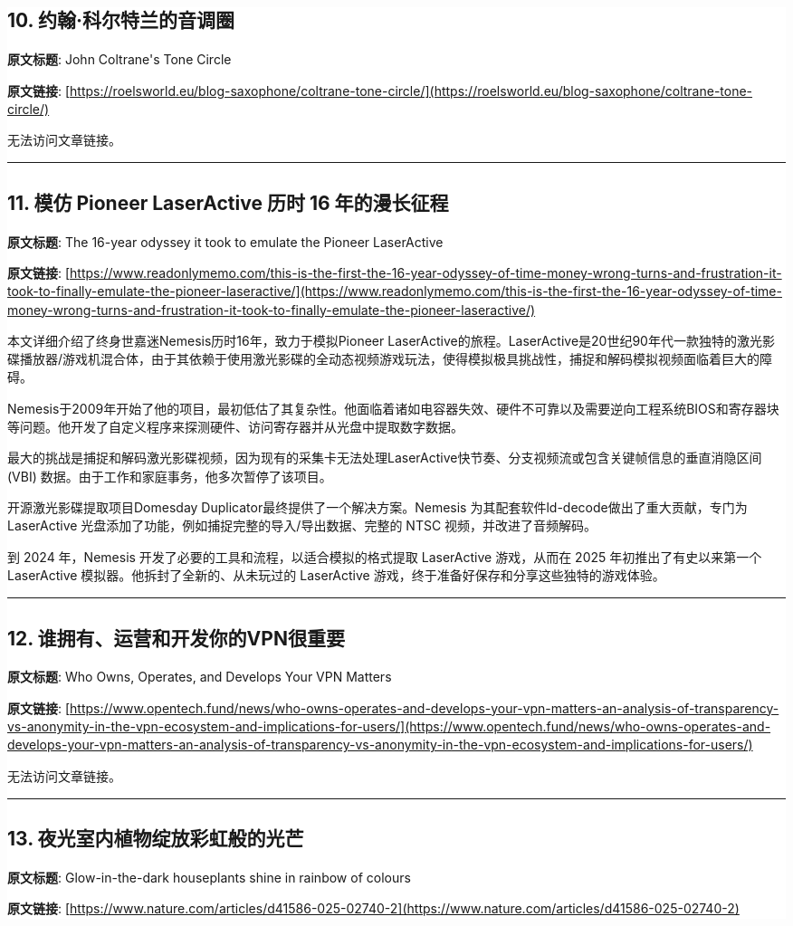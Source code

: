 
## 10. 约翰·科尔特兰的音调圈

**原文标题**: John Coltrane's Tone Circle

**原文链接**: [https://roelsworld.eu/blog-saxophone/coltrane-tone-circle/](https://roelsworld.eu/blog-saxophone/coltrane-tone-circle/)

无法访问文章链接。

---

## 11. 模仿 Pioneer LaserActive 历时 16 年的漫长征程

**原文标题**: The 16-year odyssey it took to emulate the Pioneer LaserActive

**原文链接**: [https://www.readonlymemo.com/this-is-the-first-the-16-year-odyssey-of-time-money-wrong-turns-and-frustration-it-took-to-finally-emulate-the-pioneer-laseractive/](https://www.readonlymemo.com/this-is-the-first-the-16-year-odyssey-of-time-money-wrong-turns-and-frustration-it-took-to-finally-emulate-the-pioneer-laseractive/)

本文详细介绍了终身世嘉迷Nemesis历时16年，致力于模拟Pioneer LaserActive的旅程。LaserActive是20世纪90年代一款独特的激光影碟播放器/游戏机混合体，由于其依赖于使用激光影碟的全动态视频游戏玩法，使得模拟极具挑战性，捕捉和解码模拟视频面临着巨大的障碍。

Nemesis于2009年开始了他的项目，最初低估了其复杂性。他面临着诸如电容器失效、硬件不可靠以及需要逆向工程系统BIOS和寄存器块等问题。他开发了自定义程序来探测硬件、访问寄存器并从光盘中提取数字数据。

最大的挑战是捕捉和解码激光影碟视频，因为现有的采集卡无法处理LaserActive快节奏、分支视频流或包含关键帧信息的垂直消隐区间 (VBI) 数据。由于工作和家庭事务，他多次暂停了该项目。

开源激光影碟提取项目Domesday Duplicator最终提供了一个解决方案。Nemesis 为其配套软件ld-decode做出了重大贡献，专门为 LaserActive 光盘添加了功能，例如捕捉完整的导入/导出数据、完整的 NTSC 视频，并改进了音频解码。

到 2024 年，Nemesis 开发了必要的工具和流程，以适合模拟的格式提取 LaserActive 游戏，从而在 2025 年初推出了有史以来第一个 LaserActive 模拟器。他拆封了全新的、从未玩过的 LaserActive 游戏，终于准备好保存和分享这些独特的游戏体验。

---

## 12. 谁拥有、运营和开发你的VPN很重要

**原文标题**: Who Owns, Operates, and Develops Your VPN Matters

**原文链接**: [https://www.opentech.fund/news/who-owns-operates-and-develops-your-vpn-matters-an-analysis-of-transparency-vs-anonymity-in-the-vpn-ecosystem-and-implications-for-users/](https://www.opentech.fund/news/who-owns-operates-and-develops-your-vpn-matters-an-analysis-of-transparency-vs-anonymity-in-the-vpn-ecosystem-and-implications-for-users/)

无法访问文章链接。

---

## 13. 夜光室内植物绽放彩虹般的光芒

**原文标题**: Glow-in-the-dark houseplants shine in rainbow of colours

**原文链接**: [https://www.nature.com/articles/d41586-025-02740-2](https://www.nature.com/articles/d41586-025-02740-2)
